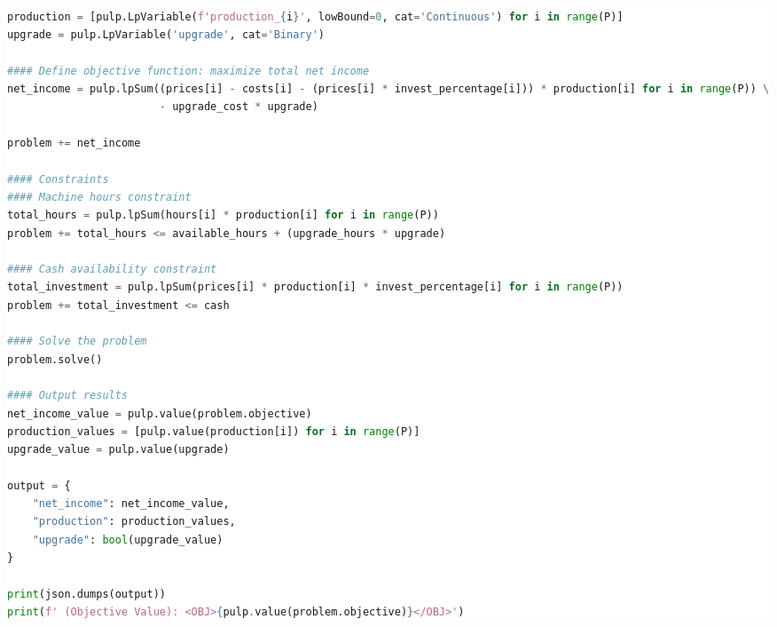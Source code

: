 ```python
production = [pulp.LpVariable(f'production_{i}', lowBound=0, cat='Continuous') for i in range(P)]
upgrade = pulp.LpVariable('upgrade', cat='Binary')

#### Define objective function: maximize total net income
net_income = pulp.lpSum((prices[i] - costs[i] - (prices[i] * invest_percentage[i])) * production[i] for i in range(P)) \
                        - upgrade_cost * upgrade)

problem += net_income

#### Constraints
#### Machine hours constraint
total_hours = pulp.lpSum(hours[i] * production[i] for i in range(P)) 
problem += total_hours <= available_hours + (upgrade_hours * upgrade)

#### Cash availability constraint
total_investment = pulp.lpSum(prices[i] * production[i] * invest_percentage[i] for i in range(P)) 
problem += total_investment <= cash 

#### Solve the problem
problem.solve()

#### Output results
net_income_value = pulp.value(problem.objective)
production_values = [pulp.value(production[i]) for i in range(P)]
upgrade_value = pulp.value(upgrade)

output = {
    "net_income": net_income_value,
    "production": production_values,
    "upgrade": bool(upgrade_value)
}

print(json.dumps(output))
print(f' (Objective Value): <OBJ>{pulp.value(problem.objective)}</OBJ>')
```

